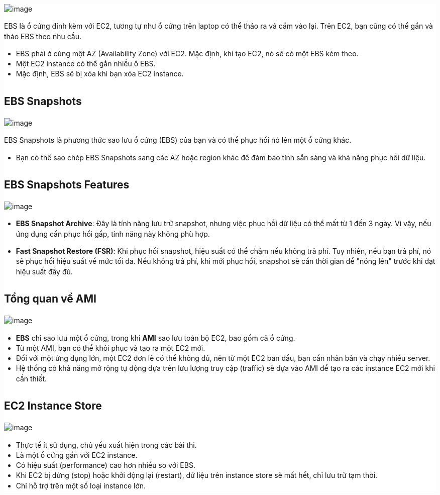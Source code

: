 <img width="1069" alt="image" src="https://github.com/user-attachments/assets/5be941af-f893-43ff-ab3c-751b4e62f9e5" />

EBS là ổ cứng đính kèm với EC2, tương tự như ổ cứng trên laptop có thể tháo ra và cắm vào lại. Trên EC2, bạn cũng có thể gắn và tháo EBS theo nhu cầu.

- EBS phải ở cùng một AZ (Availability Zone) với EC2. Mặc định, khi tạo EC2, nó sẽ có một EBS kèm theo.
- Một EC2 instance có thể gắn nhiều ổ EBS.
- Mặc định, EBS sẽ bị xóa khi bạn xóa EC2 instance.

## **EBS Snapshots**

<img width="900" alt="image" src="https://github.com/user-attachments/assets/38127a4d-edee-4254-b47a-cf7c88f8b5bf" />

EBS Snapshots là phương thức sao lưu ổ cứng (EBS) của bạn và có thể phục hồi nó lên một ổ cứng khác. 

- Bạn có thể sao chép EBS Snapshots sang các AZ hoặc region khác để đảm bảo tính sẵn sàng và khả năng phục hồi dữ liệu.

## **EBS Snapshots Features**

<img width="443" alt="image" src="https://github.com/user-attachments/assets/a916516a-544b-47ea-b1ef-b4961bce9276" />

- **EBS Snapshot Archive**: Đây là tính năng lưu trữ snapshot, nhưng việc phục hồi dữ liệu có thể mất từ 1 đến 3 ngày. Vì vậy, nếu ứng dụng cần phục hồi gấp, tính năng này không phù hợp.
  
- **Fast Snapshot Restore (FSR)**: Khi phục hồi snapshot, hiệu suất có thể chậm nếu không trả phí. Tuy nhiên, nếu bạn trả phí, nó sẽ phục hồi hiệu suất về mức tối đa. Nếu không trả phí, khi mới phục hồi, snapshot sẽ cần thời gian để "nóng lên" trước khi đạt hiệu suất đầy đủ.

## **Tổng quan về AMI**

<img width="828" alt="image" src="https://github.com/user-attachments/assets/2712a495-c2f4-4130-a17e-0a67dde550c0" />

- **EBS** chỉ sao lưu một ổ cứng, trong khi **AMI** sao lưu toàn bộ EC2, bao gồm cả ổ cứng.
- Từ một AMI, bạn có thể khôi phục và tạo ra một EC2 mới.
- Đối với một ứng dụng lớn, một EC2 đơn lẻ có thể không đủ, nên từ một EC2 ban đầu, bạn cần nhân bản và chạy nhiều server.
- Hệ thống có khả năng mở rộng tự động dựa trên lưu lượng truy cập (traffic) sẽ dựa vào AMI để tạo ra các instance EC2 mới khi cần thiết.

## **EC2 Instance Store**

<img width="540" alt="image" src="https://github.com/user-attachments/assets/57c9b258-8937-4000-a95b-c27dc52d1fe4" />

- Thực tế ít sử dụng, chủ yếu xuất hiện trong các bài thi.
- Là một ổ cứng gắn với EC2 instance.
- Có hiệu suất (performance) cao hơn nhiều so với EBS.
- Khi EC2 bị dừng (stop) hoặc khởi động lại (restart), dữ liệu trên instance store sẽ mất hết, chỉ lưu trữ tạm thời.
- Chỉ hỗ trợ trên một số loại instance lớn.
